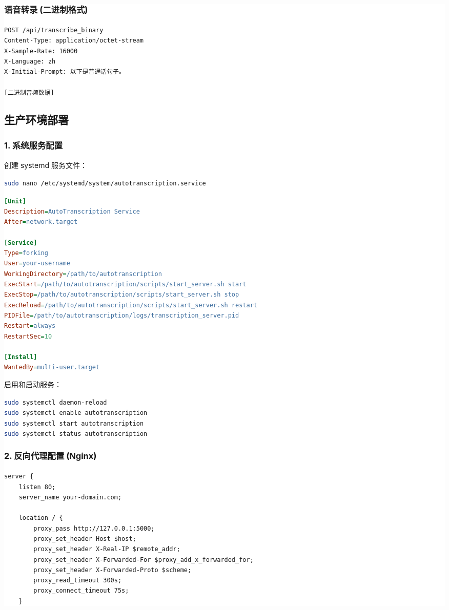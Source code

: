 ### 语音转录 (二进制格式)
```http
POST /api/transcribe_binary
Content-Type: application/octet-stream
X-Sample-Rate: 16000
X-Language: zh
X-Initial-Prompt: 以下是普通话句子。

[二进制音频数据]
```

## 生产环境部署

### 1. 系统服务配置

创建 systemd 服务文件：

```bash
sudo nano /etc/systemd/system/autotranscription.service
```

```ini
[Unit]
Description=AutoTranscription Service
After=network.target

[Service]
Type=forking
User=your-username
WorkingDirectory=/path/to/autotranscription
ExecStart=/path/to/autotranscription/scripts/start_server.sh start
ExecStop=/path/to/autotranscription/scripts/start_server.sh stop
ExecReload=/path/to/autotranscription/scripts/start_server.sh restart
PIDFile=/path/to/autotranscription/logs/transcription_server.pid
Restart=always
RestartSec=10

[Install]
WantedBy=multi-user.target
```

启用和启动服务：

```bash
sudo systemctl daemon-reload
sudo systemctl enable autotranscription
sudo systemctl start autotranscription
sudo systemctl status autotranscription
```

### 2. 反向代理配置 (Nginx)

```nginx
server {
    listen 80;
    server_name your-domain.com;

    location / {
        proxy_pass http://127.0.0.1:5000;
        proxy_set_header Host $host;
        proxy_set_header X-Real-IP $remote_addr;
        proxy_set_header X-Forwarded-For $proxy_add_x_forwarded_for;
        proxy_set_header X-Forwarded-Proto $scheme;
        proxy_read_timeout 300s;
        proxy_connect_timeout 75s;
    }
```